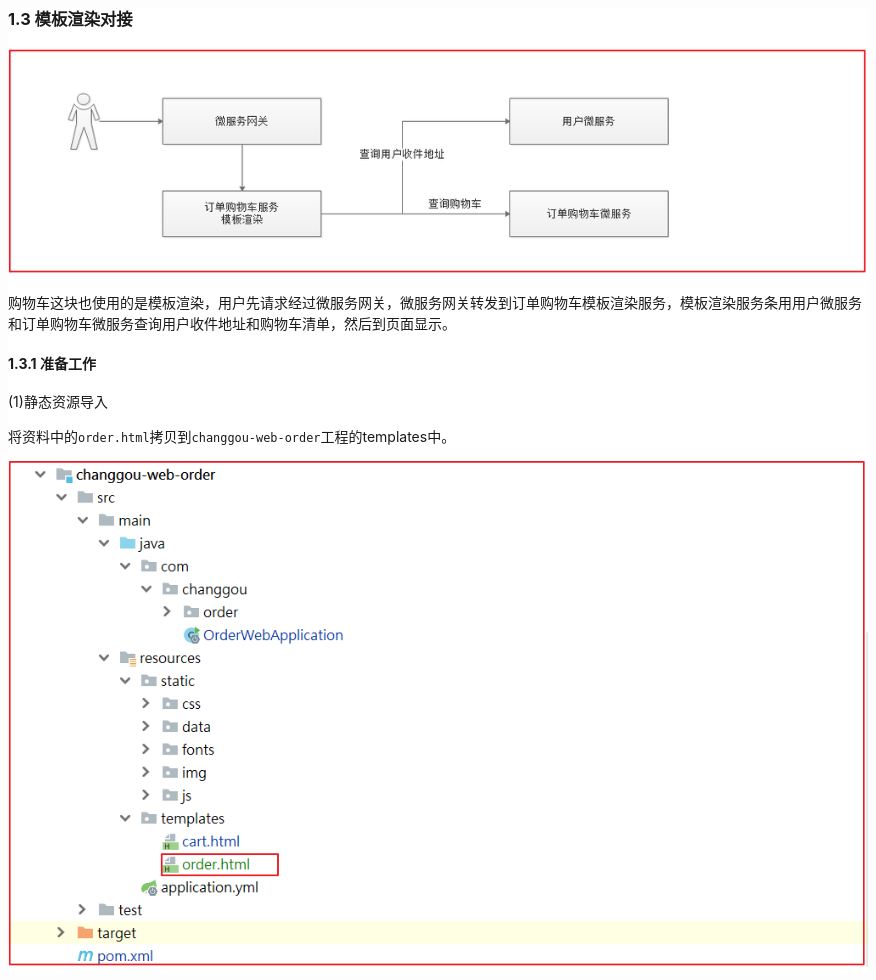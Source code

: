 

### 1.3 模板渲染对接

![1562896684911](img/mg1562896684911.png)

购物车这块也使用的是模板渲染，用户先请求经过微服务网关，微服务网关转发到订单购物车模板渲染服务，模板渲染服务条用用户微服务和订单购物车微服务查询用户收件地址和购物车清单，然后到页面显示。



#### 1.3.1 准备工作

(1)静态资源导入

将资料中的`order.html`拷贝到`changgou-web-order`工程的templates中。

![1562920574765](img/mg1562920574765.png)
